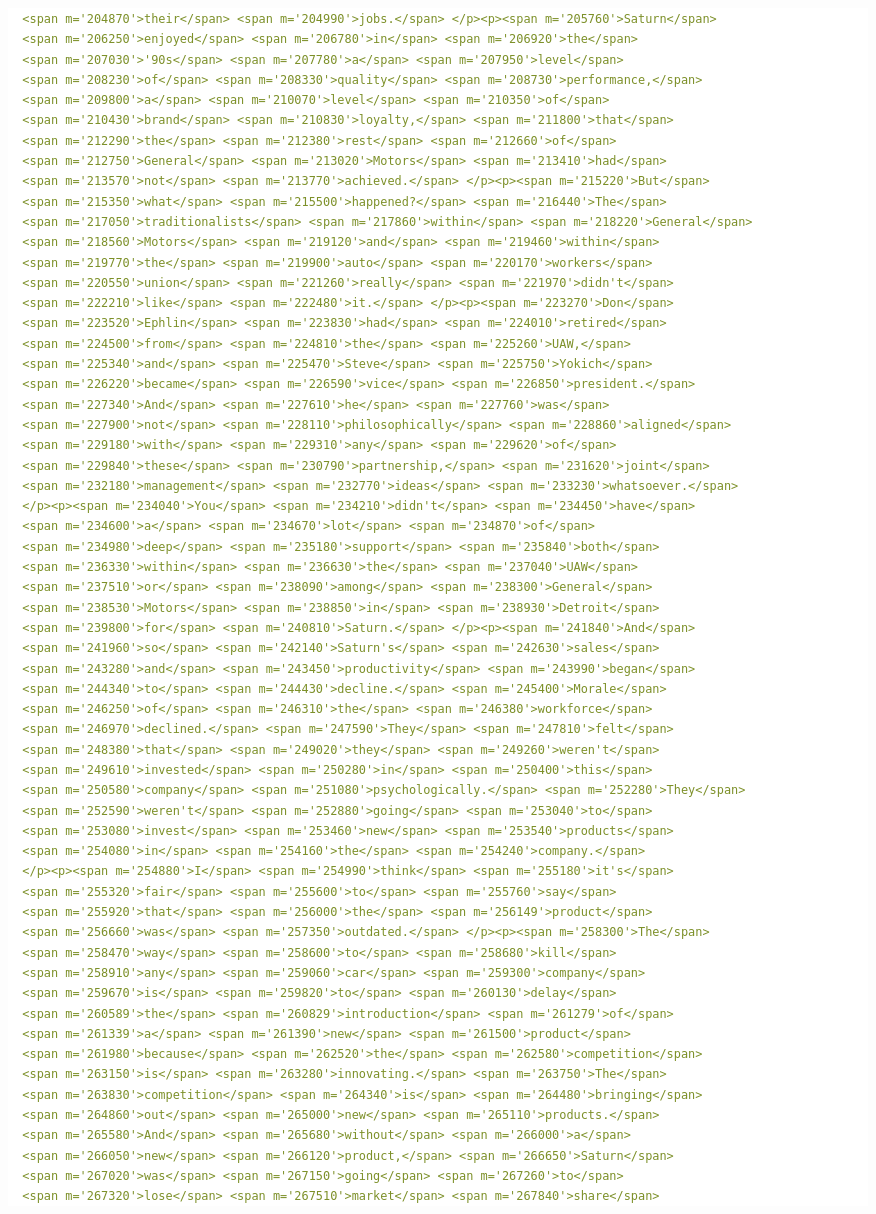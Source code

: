 ```yaml
  <span m='204870'>their</span> <span m='204990'>jobs.</span> </p><p><span m='205760'>Saturn</span>
  <span m='206250'>enjoyed</span> <span m='206780'>in</span> <span m='206920'>the</span>
  <span m='207030'>'90s</span> <span m='207780'>a</span> <span m='207950'>level</span>
  <span m='208230'>of</span> <span m='208330'>quality</span> <span m='208730'>performance,</span>
  <span m='209800'>a</span> <span m='210070'>level</span> <span m='210350'>of</span>
  <span m='210430'>brand</span> <span m='210830'>loyalty,</span> <span m='211800'>that</span>
  <span m='212290'>the</span> <span m='212380'>rest</span> <span m='212660'>of</span>
  <span m='212750'>General</span> <span m='213020'>Motors</span> <span m='213410'>had</span>
  <span m='213570'>not</span> <span m='213770'>achieved.</span> </p><p><span m='215220'>But</span>
  <span m='215350'>what</span> <span m='215500'>happened?</span> <span m='216440'>The</span>
  <span m='217050'>traditionalists</span> <span m='217860'>within</span> <span m='218220'>General</span>
  <span m='218560'>Motors</span> <span m='219120'>and</span> <span m='219460'>within</span>
  <span m='219770'>the</span> <span m='219900'>auto</span> <span m='220170'>workers</span>
  <span m='220550'>union</span> <span m='221260'>really</span> <span m='221970'>didn't</span>
  <span m='222210'>like</span> <span m='222480'>it.</span> </p><p><span m='223270'>Don</span>
  <span m='223520'>Ephlin</span> <span m='223830'>had</span> <span m='224010'>retired</span>
  <span m='224500'>from</span> <span m='224810'>the</span> <span m='225260'>UAW,</span>
  <span m='225340'>and</span> <span m='225470'>Steve</span> <span m='225750'>Yokich</span>
  <span m='226220'>became</span> <span m='226590'>vice</span> <span m='226850'>president.</span>
  <span m='227340'>And</span> <span m='227610'>he</span> <span m='227760'>was</span>
  <span m='227900'>not</span> <span m='228110'>philosophically</span> <span m='228860'>aligned</span>
  <span m='229180'>with</span> <span m='229310'>any</span> <span m='229620'>of</span>
  <span m='229840'>these</span> <span m='230790'>partnership,</span> <span m='231620'>joint</span>
  <span m='232180'>management</span> <span m='232770'>ideas</span> <span m='233230'>whatsoever.</span>
  </p><p><span m='234040'>You</span> <span m='234210'>didn't</span> <span m='234450'>have</span>
  <span m='234600'>a</span> <span m='234670'>lot</span> <span m='234870'>of</span>
  <span m='234980'>deep</span> <span m='235180'>support</span> <span m='235840'>both</span>
  <span m='236330'>within</span> <span m='236630'>the</span> <span m='237040'>UAW</span>
  <span m='237510'>or</span> <span m='238090'>among</span> <span m='238300'>General</span>
  <span m='238530'>Motors</span> <span m='238850'>in</span> <span m='238930'>Detroit</span>
  <span m='239800'>for</span> <span m='240810'>Saturn.</span> </p><p><span m='241840'>And</span>
  <span m='241960'>so</span> <span m='242140'>Saturn's</span> <span m='242630'>sales</span>
  <span m='243280'>and</span> <span m='243450'>productivity</span> <span m='243990'>began</span>
  <span m='244340'>to</span> <span m='244430'>decline.</span> <span m='245400'>Morale</span>
  <span m='246250'>of</span> <span m='246310'>the</span> <span m='246380'>workforce</span>
  <span m='246970'>declined.</span> <span m='247590'>They</span> <span m='247810'>felt</span>
  <span m='248380'>that</span> <span m='249020'>they</span> <span m='249260'>weren't</span>
  <span m='249610'>invested</span> <span m='250280'>in</span> <span m='250400'>this</span>
  <span m='250580'>company</span> <span m='251080'>psychologically.</span> <span m='252280'>They</span>
  <span m='252590'>weren't</span> <span m='252880'>going</span> <span m='253040'>to</span>
  <span m='253080'>invest</span> <span m='253460'>new</span> <span m='253540'>products</span>
  <span m='254080'>in</span> <span m='254160'>the</span> <span m='254240'>company.</span>
  </p><p><span m='254880'>I</span> <span m='254990'>think</span> <span m='255180'>it's</span>
  <span m='255320'>fair</span> <span m='255600'>to</span> <span m='255760'>say</span>
  <span m='255920'>that</span> <span m='256000'>the</span> <span m='256149'>product</span>
  <span m='256660'>was</span> <span m='257350'>outdated.</span> </p><p><span m='258300'>The</span>
  <span m='258470'>way</span> <span m='258600'>to</span> <span m='258680'>kill</span>
  <span m='258910'>any</span> <span m='259060'>car</span> <span m='259300'>company</span>
  <span m='259670'>is</span> <span m='259820'>to</span> <span m='260130'>delay</span>
  <span m='260589'>the</span> <span m='260829'>introduction</span> <span m='261279'>of</span>
  <span m='261339'>a</span> <span m='261390'>new</span> <span m='261500'>product</span>
  <span m='261980'>because</span> <span m='262520'>the</span> <span m='262580'>competition</span>
  <span m='263150'>is</span> <span m='263280'>innovating.</span> <span m='263750'>The</span>
  <span m='263830'>competition</span> <span m='264340'>is</span> <span m='264480'>bringing</span>
  <span m='264860'>out</span> <span m='265000'>new</span> <span m='265110'>products.</span>
  <span m='265580'>And</span> <span m='265680'>without</span> <span m='266000'>a</span>
  <span m='266050'>new</span> <span m='266120'>product,</span> <span m='266650'>Saturn</span>
  <span m='267020'>was</span> <span m='267150'>going</span> <span m='267260'>to</span>
  <span m='267320'>lose</span> <span m='267510'>market</span> <span m='267840'>share</span>
```